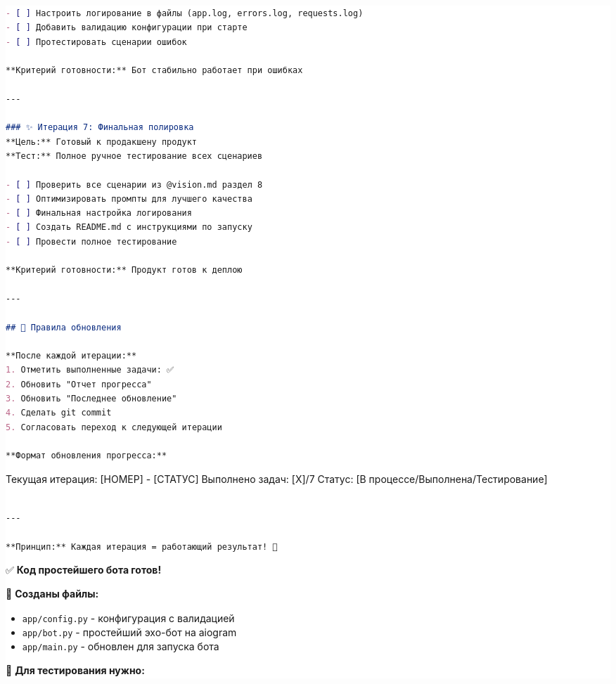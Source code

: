 ```markdown
- [ ] Настроить логирование в файлы (app.log, errors.log, requests.log)
- [ ] Добавить валидацию конфигурации при старте
- [ ] Протестировать сценарии ошибок

**Критерий готовности:** Бот стабильно работает при ошибках

---

### ✨ Итерация 7: Финальная полировка
**Цель:** Готовый к продакшену продукт  
**Тест:** Полное ручное тестирование всех сценариев

- [ ] Проверить все сценарии из @vision.md раздел 8
- [ ] Оптимизировать промпты для лучшего качества
- [ ] Финальная настройка логирования
- [ ] Создать README.md с инструкциями по запуску
- [ ] Провести полное тестирование

**Критерий готовности:** Продукт готов к деплою

---

## 📝 Правила обновления

**После каждой итерации:**
1. Отметить выполненные задачи: ✅
2. Обновить "Отчет прогресса" 
3. Обновить "Последнее обновление"
4. Сделать git commit
5. Согласовать переход к следующей итерации

**Формат обновления прогресса:**
```
Текущая итерация: [НОМЕР] - [СТАТУС]
Выполнено задач: [X]/7
Статус: [В процессе/Выполнена/Тестирование]
```

---

**Принцип:** Каждая итерация = работающий результат! 🚀

```

✅ **Код простейшего бота готов!**

📝 **Созданы файлы:**
- `app/config.py` - конфигурация с валидацией 
- `app/bot.py` - простейший эхо-бот на aiogram
- `app/main.py` - обновлен для запуска бота

🚨 **Для тестирования нужно:**
